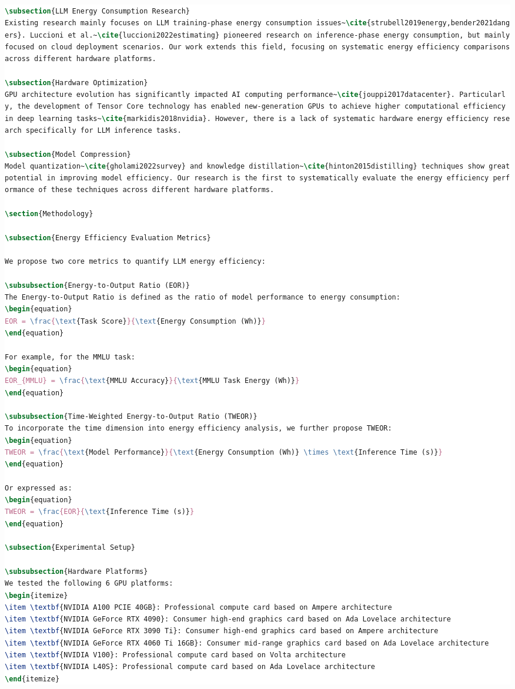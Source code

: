 ```latex
\subsection{LLM Energy Consumption Research}
Existing research mainly focuses on LLM training-phase energy consumption issues~\cite{strubell2019energy,bender2021dangers}. Luccioni et al.~\cite{luccioni2022estimating} pioneered research on inference-phase energy consumption, but mainly focused on cloud deployment scenarios. Our work extends this field, focusing on systematic energy efficiency comparisons across different hardware platforms.

\subsection{Hardware Optimization}
GPU architecture evolution has significantly impacted AI computing performance~\cite{jouppi2017datacenter}. Particularly, the development of Tensor Core technology has enabled new-generation GPUs to achieve higher computational efficiency in deep learning tasks~\cite{markidis2018nvidia}. However, there is a lack of systematic hardware energy efficiency research specifically for LLM inference tasks.

\subsection{Model Compression}
Model quantization~\cite{gholami2022survey} and knowledge distillation~\cite{hinton2015distilling} techniques show great potential in improving model efficiency. Our research is the first to systematically evaluate the energy efficiency performance of these techniques across different hardware platforms.

\section{Methodology}

\subsection{Energy Efficiency Evaluation Metrics}

We propose two core metrics to quantify LLM energy efficiency:

\subsubsection{Energy-to-Output Ratio (EOR)}
The Energy-to-Output Ratio is defined as the ratio of model performance to energy consumption:
\begin{equation}
EOR = \frac{\text{Task Score}}{\text{Energy Consumption (Wh)}}
\end{equation}

For example, for the MMLU task:
\begin{equation}
EOR_{MMLU} = \frac{\text{MMLU Accuracy}}{\text{MMLU Task Energy (Wh)}}
\end{equation}

\subsubsection{Time-Weighted Energy-to-Output Ratio (TWEOR)}
To incorporate the time dimension into energy efficiency analysis, we further propose TWEOR:
\begin{equation}
TWEOR = \frac{\text{Model Performance}}{\text{Energy Consumption (Wh)} \times \text{Inference Time (s)}}
\end{equation}

Or expressed as:
\begin{equation}
TWEOR = \frac{EOR}{\text{Inference Time (s)}}
\end{equation}

\subsection{Experimental Setup}

\subsubsection{Hardware Platforms}
We tested the following 6 GPU platforms:
\begin{itemize}
\item \textbf{NVIDIA A100 PCIE 40GB}: Professional compute card based on Ampere architecture
\item \textbf{NVIDIA GeForce RTX 4090}: Consumer high-end graphics card based on Ada Lovelace architecture
\item \textbf{NVIDIA GeForce RTX 3090 Ti}: Consumer high-end graphics card based on Ampere architecture
\item \textbf{NVIDIA GeForce RTX 4060 Ti 16GB}: Consumer mid-range graphics card based on Ada Lovelace architecture
\item \textbf{NVIDIA V100}: Professional compute card based on Volta architecture
\item \textbf{NVIDIA L40S}: Professional compute card based on Ada Lovelace architecture
\end{itemize}
```